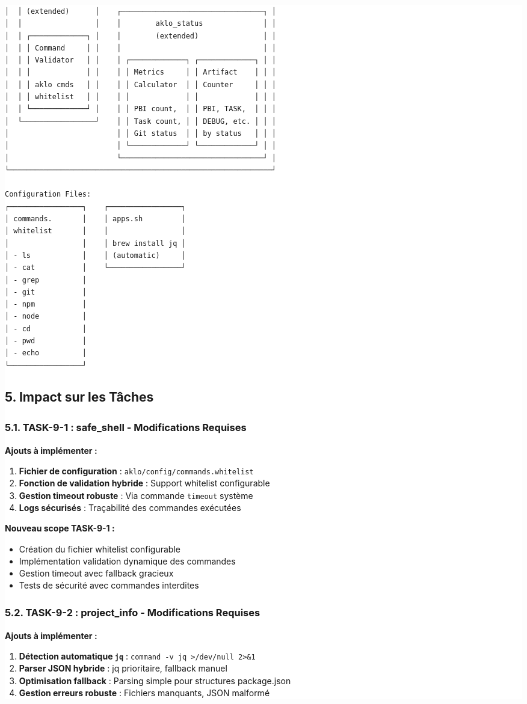 ```
│  │ (extended)      │    ┌─────────────────────────────────┐ │
│  │                 │    │        aklo_status              │ │
│  │ ┌─────────────┐ │    │        (extended)               │ │
│  │ │ Command     │ │    │                                 │ │
│  │ │ Validator   │ │    │ ┌─────────────┐ ┌─────────────┐ │ │
│  │ │             │ │    │ │ Metrics     │ │ Artifact    │ │ │
│  │ │ aklo cmds   │ │    │ │ Calculator  │ │ Counter     │ │ │
│  │ │ whitelist   │ │    │ │             │ │             │ │ │
│  │ └─────────────┘ │    │ │ PBI count,  │ │ PBI, TASK,  │ │ │
│  └─────────────────┘    │ │ Task count, │ │ DEBUG, etc. │ │ │
│                         │ │ Git status  │ │ by status   │ │ │
│                         │ └─────────────┘ └─────────────┘ │ │
│                         └─────────────────────────────────┘ │
└─────────────────────────────────────────────────────────────┘

Configuration Files:
┌─────────────────┐    ┌─────────────────┐
│ commands.       │    │ apps.sh         │
│ whitelist       │    │                 │
│                 │    │ brew install jq │
│ - ls            │    │ (automatic)     │
│ - cat           │    └─────────────────┘
│ - grep          │
│ - git           │
│ - npm           │
│ - node          │
│ - cd            │
│ - pwd           │
│ - echo          │
└─────────────────┘
```

## 5. Impact sur les Tâches

### 5.1. TASK-9-1 : safe_shell - Modifications Requises

**Ajouts à implémenter :**
1. **Fichier de configuration** : `aklo/config/commands.whitelist`
2. **Fonction de validation hybride** : Support whitelist configurable
3. **Gestion timeout robuste** : Via commande `timeout` système
4. **Logs sécurisés** : Traçabilité des commandes exécutées

**Nouveau scope TASK-9-1 :**
- Création du fichier whitelist configurable
- Implémentation validation dynamique des commandes
- Gestion timeout avec fallback gracieux
- Tests de sécurité avec commandes interdites

### 5.2. TASK-9-2 : project_info - Modifications Requises

**Ajouts à implémenter :**
1. **Détection automatique `jq`** : `command -v jq >/dev/null 2>&1`
2. **Parser JSON hybride** : jq prioritaire, fallback manuel
3. **Optimisation fallback** : Parsing simple pour structures package.json
4. **Gestion erreurs robuste** : Fichiers manquants, JSON malformé
